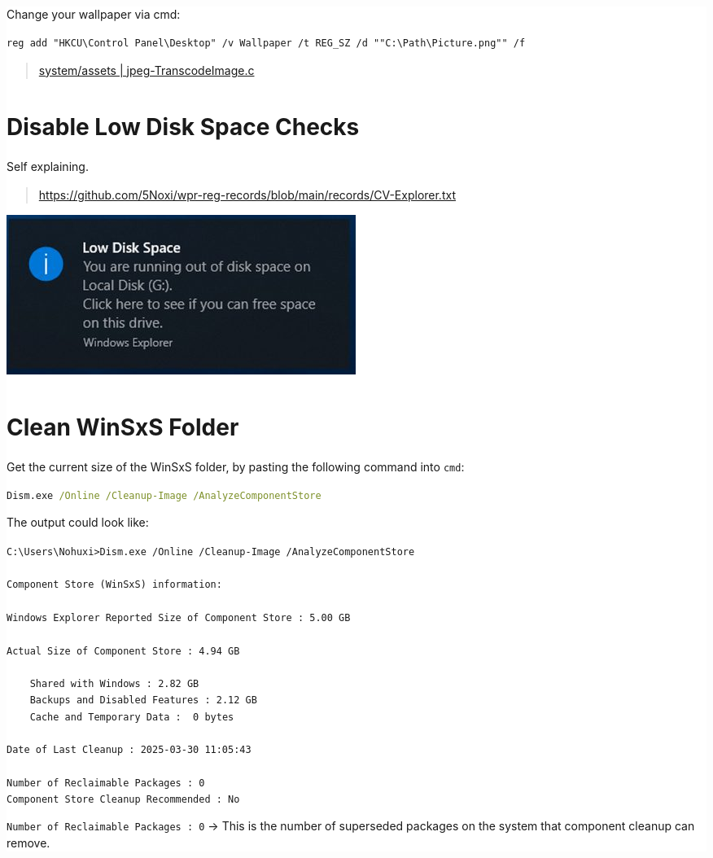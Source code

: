 
Change your wallpaper via cmd:
```
reg add "HKCU\Control Panel\Desktop" /v Wallpaper /t REG_SZ /d ""C:\Path\Picture.png"" /f
```

> [system/assets | jpeg-TranscodeImage.c](https://github.com/5Noxi/win-config/blob/main/system/assets/jpeg-TranscodeImage.c)

# Disable Low Disk Space Checks
Self explaining.

> https://github.com/5Noxi/wpr-reg-records/blob/main/records/CV-Explorer.txt

![](https://github.com/5Noxi/win-config/blob/main/system/images/lowdiskspace.jpg?raw=true)

# Clean WinSxS Folder

Get the current size of the WinSxS folder, by pasting the following command into `cmd`:
```cmd
Dism.exe /Online /Cleanup-Image /AnalyzeComponentStore
```
The output could look like:
```
C:\Users\Nohuxi>Dism.exe /Online /Cleanup-Image /AnalyzeComponentStore

Component Store (WinSxS) information:

Windows Explorer Reported Size of Component Store : 5.00 GB

Actual Size of Component Store : 4.94 GB

    Shared with Windows : 2.82 GB
    Backups and Disabled Features : 2.12 GB
    Cache and Temporary Data :  0 bytes

Date of Last Cleanup : 2025-03-30 11:05:43

Number of Reclaimable Packages : 0
Component Store Cleanup Recommended : No
```
`Number of Reclaimable Packages : 0` -> This is the number of superseded packages on the system that component cleanup can remove.
